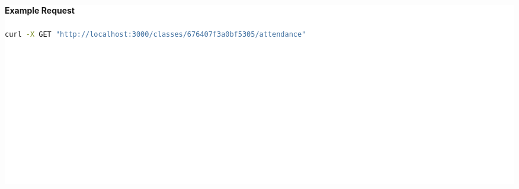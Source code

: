 #### Example Request
```bash
curl -X GET "http://localhost:3000/classes/676407f3a0bf5305/attendance"













